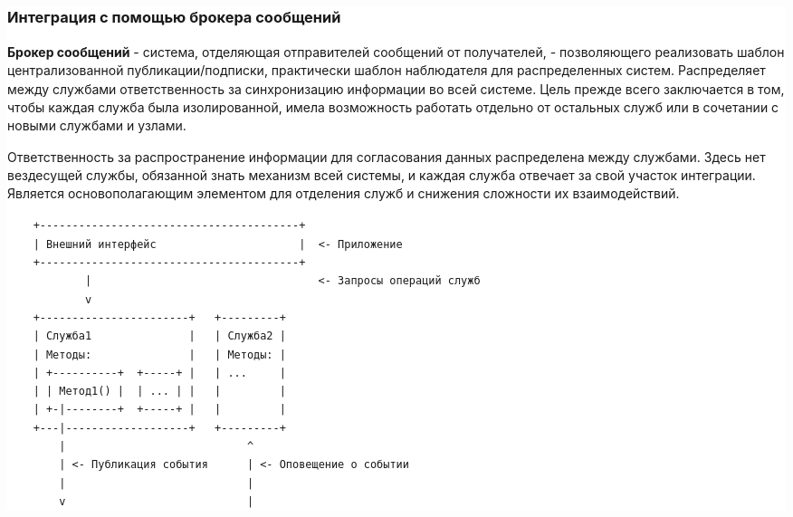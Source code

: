 ### Интеграция с помощью брокера сообщений

**Брокер сообщений** - система, отделяющая отправителей сообщений от получателей, - позволяющего реализовать шаблон централизованной публикации/подписки, практически шаблон наблюдателя для распределенных систем. Распределяет между службами ответственность за синхронизацию информации во всей системе. Цель прежде всего заключается в том, чтобы каждая служба была изолированной, имела возможность работать отдельно от остальных служб или в сочетании с новыми службами и узлами.

Ответственность за распространение информации для согласования данных распределена между службами. Здесь нет вездесущей службы, обязанной знать механизм всей системы, и каждая служба отвечает за свой участок интеграции. Является основополагающим элементом для отделения служб и снижения сложности их взаимодействий.

```
    +----------------------------------------+
    | Внешний интерфейс                      |  <- Приложение
    +----------------------------------------+
            |                                   <- Запросы операций служб
            v
    +-----------------------+   +---------+
    | Служба1               |   | Служба2 |
    | Методы:               |   | Методы: |
    | +----------+  +-----+ |   | ...     |
    | | Метод1() |  | ... | |   |         |
    | +-|--------+  +-----+ |   |         |
    +---|-------------------+   +---------+
        |                            ^       
        | <- Публикация события      | <- Оповещение о событии
        |                            |
        v                            |
